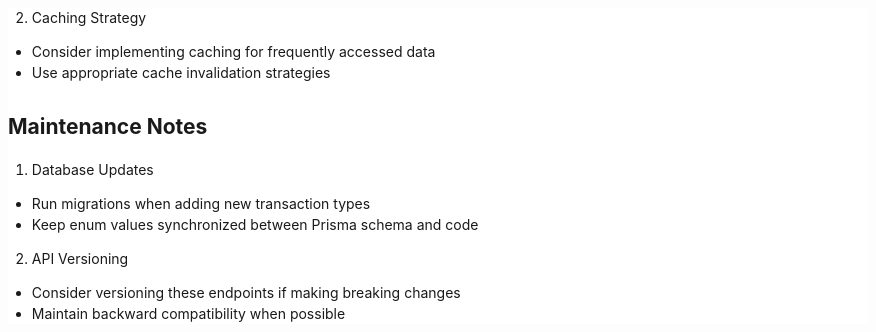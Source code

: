 2. Caching Strategy
- Consider implementing caching for frequently accessed data
- Use appropriate cache invalidation strategies

## Maintenance Notes

1. Database Updates
- Run migrations when adding new transaction types
- Keep enum values synchronized between Prisma schema and code

2. API Versioning
- Consider versioning these endpoints if making breaking changes
- Maintain backward compatibility when possible 